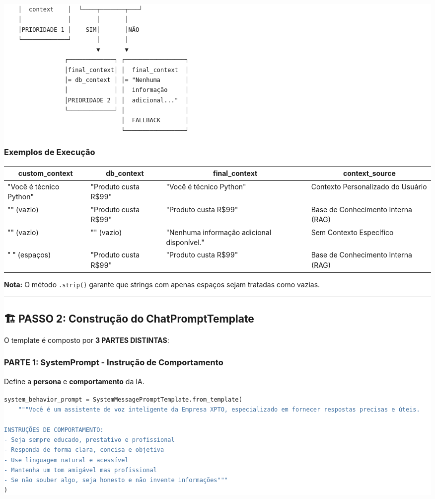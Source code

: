 ```
    │  context    │  └────┬───────┬───┘
    │             │       │       │
    │PRIORIDADE 1 │    SIM│       │NÃO
    └─────────────┘       │       │
                          ▼       ▼
                 ┌─────────────┐ ┌─────────────────┐
                 │final_context│ │  final_context  │
                 │= db_context │ │= "Nenhuma       │
                 │             │ │  informação     │
                 │PRIORIDADE 2 │ │  adicional..."  │
                 └─────────────┘ │                 │
                                 │  FALLBACK       │
                                 └─────────────────┘
```

### Exemplos de Execução

| custom_context | db_context | final_context | context_source |
|---------------|------------|---------------|----------------|
| "Você é técnico Python" | "Produto custa R$99" | "Você é técnico Python" | Contexto Personalizado do Usuário |
| "" (vazio) | "Produto custa R$99" | "Produto custa R$99" | Base de Conhecimento Interna (RAG) |
| "" (vazio) | "" (vazio) | "Nenhuma informação adicional disponível." | Sem Contexto Específico |
| "   " (espaços) | "Produto custa R$99" | "Produto custa R$99" | Base de Conhecimento Interna (RAG) |

**Nota:** O método `.strip()` garante que strings com apenas espaços sejam tratadas como vazias.

---

## 🏗️ PASSO 2: Construção do ChatPromptTemplate

O template é composto por **3 PARTES DISTINTAS**:

### **PARTE 1: SystemPrompt - Instrução de Comportamento**

Define a **persona** e **comportamento** da IA.

```python
system_behavior_prompt = SystemMessagePromptTemplate.from_template(
    """Você é um assistente de voz inteligente da Empresa XPTO, especializado em fornecer respostas precisas e úteis.

INSTRUÇÕES DE COMPORTAMENTO:
- Seja sempre educado, prestativo e profissional
- Responda de forma clara, concisa e objetiva
- Use linguagem natural e acessível
- Mantenha um tom amigável mas profissional
- Se não souber algo, seja honesto e não invente informações"""
)
```
